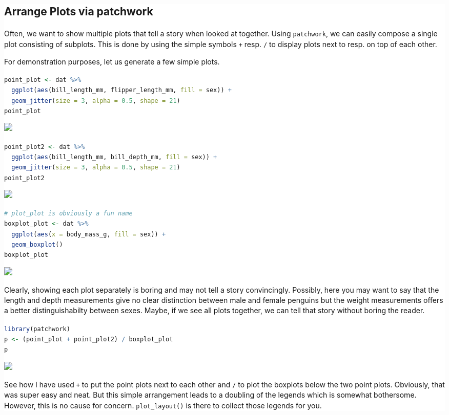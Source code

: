 
## Arrange Plots via patchwork

Often, we want to show multiple plots that tell a story when looked at together.
Using `patchwork`, we can easily compose a single plot consisting of subplots.
This is done by using the simple symbols `+` resp. `/` to display plots next to resp. on top of each other.   

For demonstration purposes, let us generate a few simple plots.


```r
point_plot <- dat %>% 
  ggplot(aes(bill_length_mm, flipper_length_mm, fill = sex)) +
  geom_jitter(size = 3, alpha = 0.5, shape = 21)
point_plot
```

<img src="{{< blogdown/postref >}}index_files/figure-html/unnamed-chunk-3-1.png" width="672" />

```r
point_plot2 <- dat %>% 
  ggplot(aes(bill_length_mm, bill_depth_mm, fill = sex)) +
  geom_jitter(size = 3, alpha = 0.5, shape = 21)
point_plot2
```

<img src="{{< blogdown/postref >}}index_files/figure-html/unnamed-chunk-3-2.png" width="672" />

```r
# plot_plot is obviously a fun name
boxplot_plot <- dat %>% 
  ggplot(aes(x = body_mass_g, fill = sex)) +
  geom_boxplot()
boxplot_plot
```

<img src="{{< blogdown/postref >}}index_files/figure-html/unnamed-chunk-3-3.png" width="672" />

Clearly, showing each plot separately is boring and may not tell a story convincingly.
Possibly, here you may want to say that the length and depth measurements give no clear distinction between male and female penguins but the weight measurements offers a better distinguishabilty between sexes.
Maybe, if we see all plots together, we can tell that story without boring the reader.


```r
library(patchwork)
p <- (point_plot + point_plot2) / boxplot_plot
p
```

<img src="{{< blogdown/postref >}}index_files/figure-html/unnamed-chunk-4-1.png" width="672" />

See how I have used `+` to put the point plots next to each other and `/` to plot the boxplots below the two point plots.
Obviously, that was super easy and neat.
But this simple arrangement leads to a doubling of the legends which is somewhat bothersome.
However, this is no cause for concern.
`plot_layout()` is there to collect those legends for you.
